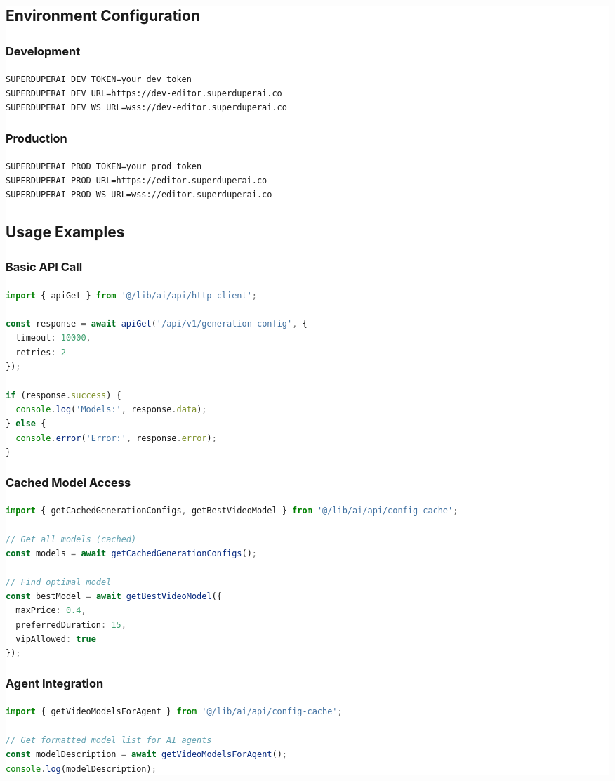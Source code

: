 ## Environment Configuration

### Development
```env
SUPERDUPERAI_DEV_TOKEN=your_dev_token
SUPERDUPERAI_DEV_URL=https://dev-editor.superduperai.co
SUPERDUPERAI_DEV_WS_URL=wss://dev-editor.superduperai.co
```

### Production
```env
SUPERDUPERAI_PROD_TOKEN=your_prod_token
SUPERDUPERAI_PROD_URL=https://editor.superduperai.co
SUPERDUPERAI_PROD_WS_URL=wss://editor.superduperai.co
```

## Usage Examples

### Basic API Call
```typescript
import { apiGet } from '@/lib/ai/api/http-client';

const response = await apiGet('/api/v1/generation-config', {
  timeout: 10000,
  retries: 2
});

if (response.success) {
  console.log('Models:', response.data);
} else {
  console.error('Error:', response.error);
}
```

### Cached Model Access
```typescript
import { getCachedGenerationConfigs, getBestVideoModel } from '@/lib/ai/api/config-cache';

// Get all models (cached)
const models = await getCachedGenerationConfigs();

// Find optimal model
const bestModel = await getBestVideoModel({
  maxPrice: 0.4,
  preferredDuration: 15,
  vipAllowed: true
});
```

### Agent Integration
```typescript
import { getVideoModelsForAgent } from '@/lib/ai/api/config-cache';

// Get formatted model list for AI agents
const modelDescription = await getVideoModelsForAgent();
console.log(modelDescription);
```
